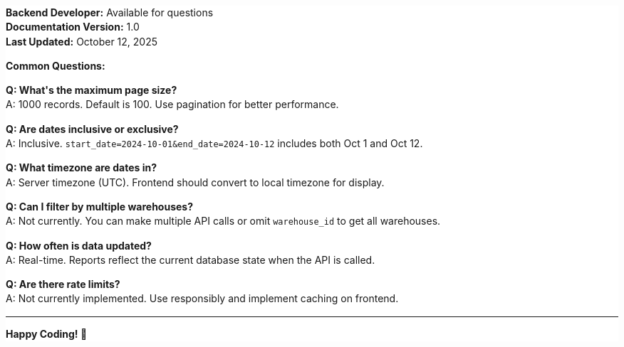 **Backend Developer:** Available for questions  
**Documentation Version:** 1.0  
**Last Updated:** October 12, 2025

**Common Questions:**

**Q: What's the maximum page size?**  
A: 1000 records. Default is 100. Use pagination for better performance.

**Q: Are dates inclusive or exclusive?**  
A: Inclusive. `start_date=2024-10-01&end_date=2024-10-12` includes both Oct 1 and Oct 12.

**Q: What timezone are dates in?**  
A: Server timezone (UTC). Frontend should convert to local timezone for display.

**Q: Can I filter by multiple warehouses?**  
A: Not currently. You can make multiple API calls or omit `warehouse_id` to get all warehouses.

**Q: How often is data updated?**  
A: Real-time. Reports reflect the current database state when the API is called.

**Q: Are there rate limits?**  
A: Not currently implemented. Use responsibly and implement caching on frontend.

---

**Happy Coding! 🚀**
